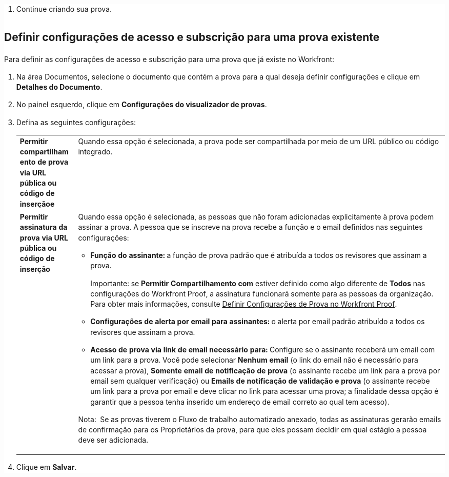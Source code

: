 1. Continue criando sua prova.

## Definir configurações de acesso e subscrição para uma prova existente

Para definir as configurações de acesso e subscrição para uma prova que já existe no Workfront:

1. Na área Documentos, selecione o documento que contém a prova para a qual deseja definir configurações e clique em **Detalhes do Documento**.
1. No painel esquerdo, clique em **Configurações do visualizador de provas**.
1. Defina as seguintes configurações:

   <table style="table-layout:auto"> 
    <col> 
    <col> 
    <tbody> 
     <tr> 
      <td role="rowheader"><strong>Permitir compartilhamento de prova via URL pública ou código de inserção</strong><strong>e</strong> </td> 
      <td>Quando essa opção é selecionada, a prova pode ser compartilhada por meio de um URL público ou código integrado.</td> 
     </tr> 
     <tr> 
      <td role="rowheader"><strong>Permitir assinatura da prova via URL pública ou código de inserção</strong> </td> 
      <td>Quando essa opção é selecionada, as pessoas que não foram adicionadas explicitamente à prova podem assinar a prova. A pessoa que se inscreve na prova recebe a função e o email definidos nas seguintes configurações:
       <ul>
        <li><p><strong>Função do assinante:</strong> a função de prova padrão que é atribuída a todos os revisores que assinam a prova. </p><p>Importante: se <strong>Permitir Compartilhamento com</strong> estiver definido como algo diferente de <strong>Todos</strong> nas configurações do Workfront Proof, a assinatura funcionará somente para as pessoas da organização. Para obter mais informações, consulte <a href="../../../workfront-proof/wp-work-proofsfiles/manage-your-work/configure-proof-settings.md" class="MCXref xref">Definir Configurações de Prova no Workfront Proof</a>.</p></li>
        <li><strong>Configurações de alerta por email para assinantes:</strong> o alerta por email padrão atribuído a todos os revisores que assinam a prova.</li>
       </ul><p>
        <ul>
         <li><strong>Acesso de prova via link de email necessário para:</strong> Configure se o assinante receberá um email com um link para a prova. Você pode selecionar <strong>Nenhum email</strong> (o link do email não é necessário para acessar a prova), <strong>Somente email de notificação de prova</strong> (o assinante recebe um link para a prova por email sem qualquer verificação) ou <strong>Emails de notificação de validação e prova</strong> (o assinante recebe um link para a prova por email e deve clicar no link para acessar uma prova; a finalidade dessa opção é garantir que a pessoa tenha inserido um endereço de email correto ao qual tem acesso).</li>
        </ul><p>Nota:  Se as provas tiverem o Fluxo de trabalho automatizado anexado, todas as assinaturas gerarão emails de confirmação para os Proprietários da prova, para que eles possam decidir em qual estágio a pessoa deve ser adicionada.<br></p></p></td> 
     </tr> 
    </tbody> 
   </table>

1. Clique em **Salvar**.
